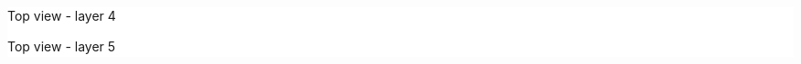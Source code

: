 






























Top view - layer 4







































Top view - layer 5


















